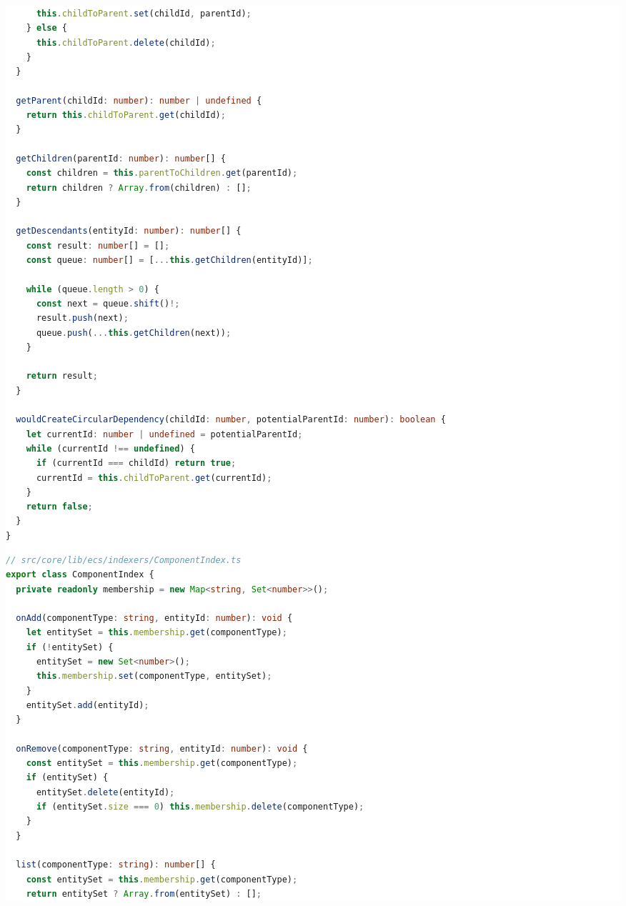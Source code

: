 ```ts
      this.childToParent.set(childId, parentId);
    } else {
      this.childToParent.delete(childId);
    }
  }

  getParent(childId: number): number | undefined {
    return this.childToParent.get(childId);
  }

  getChildren(parentId: number): number[] {
    const children = this.parentToChildren.get(parentId);
    return children ? Array.from(children) : [];
  }

  getDescendants(entityId: number): number[] {
    const result: number[] = [];
    const queue: number[] = [...this.getChildren(entityId)];

    while (queue.length > 0) {
      const next = queue.shift()!;
      result.push(next);
      queue.push(...this.getChildren(next));
    }

    return result;
  }

  wouldCreateCircularDependency(childId: number, potentialParentId: number): boolean {
    let currentId: number | undefined = potentialParentId;
    while (currentId !== undefined) {
      if (currentId === childId) return true;
      currentId = this.childToParent.get(currentId);
    }
    return false;
  }
}
```

```ts
// src/core/lib/ecs/indexers/ComponentIndex.ts
export class ComponentIndex {
  private readonly membership = new Map<string, Set<number>>();

  onAdd(componentType: string, entityId: number): void {
    let entitySet = this.membership.get(componentType);
    if (!entitySet) {
      entitySet = new Set<number>();
      this.membership.set(componentType, entitySet);
    }
    entitySet.add(entityId);
  }

  onRemove(componentType: string, entityId: number): void {
    const entitySet = this.membership.get(componentType);
    if (entitySet) {
      entitySet.delete(entityId);
      if (entitySet.size === 0) this.membership.delete(componentType);
    }
  }

  list(componentType: string): number[] {
    const entitySet = this.membership.get(componentType);
    return entitySet ? Array.from(entitySet) : [];
```